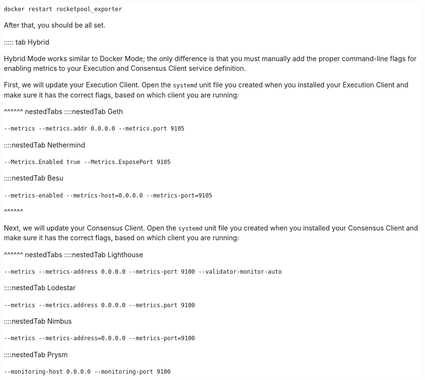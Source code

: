 ```
docker restart rocketpool_exporter
```

After that, you should be all set.

::::: tab Hybrid

Hybrid Mode works similar to Docker Mode; the only difference is that you must manually add the proper command-line flags for enabling metrics to your Execution and Consensus Client service definition.

First, we will update your Execution Client.
Open the `systemd` unit file you created when you installed your Execution Client and make sure it has the correct flags, based on which client you are running:

^^^^^^ nestedTabs
::::nestedTab Geth

```
--metrics --metrics.addr 0.0.0.0 --metrics.port 9105
```

::::nestedTab Nethermind

```
--Metrics.Enabled true --Metrics.ExposePort 9105
```

::::nestedTab Besu
```
--metrics-enabled --metrics-host=0.0.0.0 --metrics-port=9105
```

^^^^^^

Next, we will update your Consensus Client.
Open the `systemd` unit file you created when you installed your Consensus Client and make sure it has the correct flags, based on which client you are running:

^^^^^^ nestedTabs
::::nestedTab Lighthouse
```
--metrics --metrics-address 0.0.0.0 --metrics-port 9100 --validator-monitor-auto
```

::::nestedTab Lodestar
```
--metrics --metrics.address 0.0.0.0 --metrics.port 9100
```

::::nestedTab Nimbus
```
--metrics --metrics-address=0.0.0.0 --metrics-port=9100
```

::::nestedTab Prysm
```
--monitoring-host 0.0.0.0 --monitoring-port 9100
```
